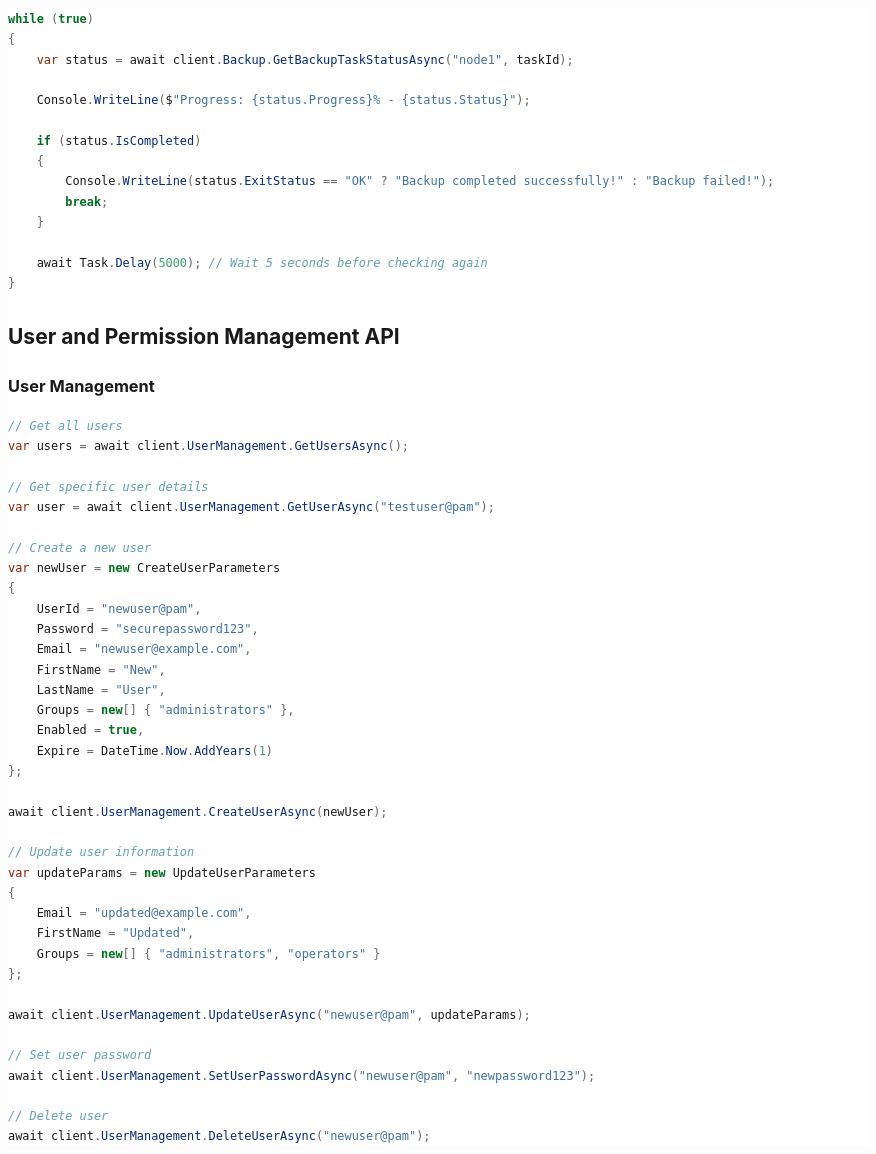 ```csharp
while (true)
{
    var status = await client.Backup.GetBackupTaskStatusAsync("node1", taskId);
    
    Console.WriteLine($"Progress: {status.Progress}% - {status.Status}");
    
    if (status.IsCompleted)
    {
        Console.WriteLine(status.ExitStatus == "OK" ? "Backup completed successfully!" : "Backup failed!");
        break;
    }
    
    await Task.Delay(5000); // Wait 5 seconds before checking again
}
```

## User and Permission Management API

### User Management

```csharp
// Get all users
var users = await client.UserManagement.GetUsersAsync();

// Get specific user details
var user = await client.UserManagement.GetUserAsync("testuser@pam");

// Create a new user
var newUser = new CreateUserParameters
{
    UserId = "newuser@pam",
    Password = "securepassword123",
    Email = "newuser@example.com",
    FirstName = "New",
    LastName = "User",
    Groups = new[] { "administrators" },
    Enabled = true,
    Expire = DateTime.Now.AddYears(1)
};

await client.UserManagement.CreateUserAsync(newUser);

// Update user information
var updateParams = new UpdateUserParameters
{
    Email = "updated@example.com",
    FirstName = "Updated",
    Groups = new[] { "administrators", "operators" }
};

await client.UserManagement.UpdateUserAsync("newuser@pam", updateParams);

// Set user password
await client.UserManagement.SetUserPasswordAsync("newuser@pam", "newpassword123");

// Delete user
await client.UserManagement.DeleteUserAsync("newuser@pam");
```

